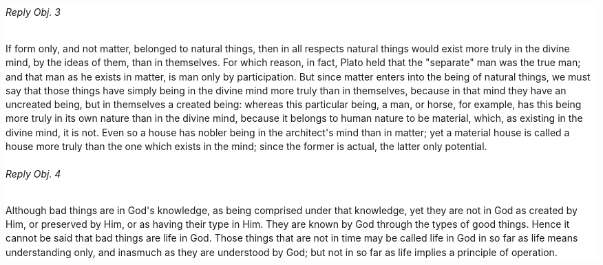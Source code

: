 ###### Reply Obj. 3
If form only, and not matter, belonged to natural things, then in all respects natural things would exist more truly in the divine mind, by the ideas of them, than in themselves. For which reason, in fact, Plato held that the "separate" man was the true man; and that man as he exists in matter, is man only by participation. But since matter enters into the being of natural things, we must say that those things have simply being in the divine mind more truly than in themselves, because in that mind they have an uncreated being, but in themselves a created being: whereas this particular being, a man, or horse, for example, has this being more truly in its own nature than in the divine mind, because it belongs to human nature to be material, which, as existing in the divine mind, it is not. Even so a house has nobler being in the architect's mind than in matter; yet a material house is called a house more truly than the one which exists in the mind; since the former is actual, the latter only potential.  

###### Reply Obj. 4
Although bad things are in God's knowledge, as being comprised under that knowledge, yet they are not in God as created by Him, or preserved by Him, or as having their type in Him. They are known by God through the types of good things. Hence it cannot be said that bad things are life in God. Those things that are not in time may be called life in God in so far as life means understanding only, and inasmuch as they are understood by God; but not in so far as life implies a principle of operation.